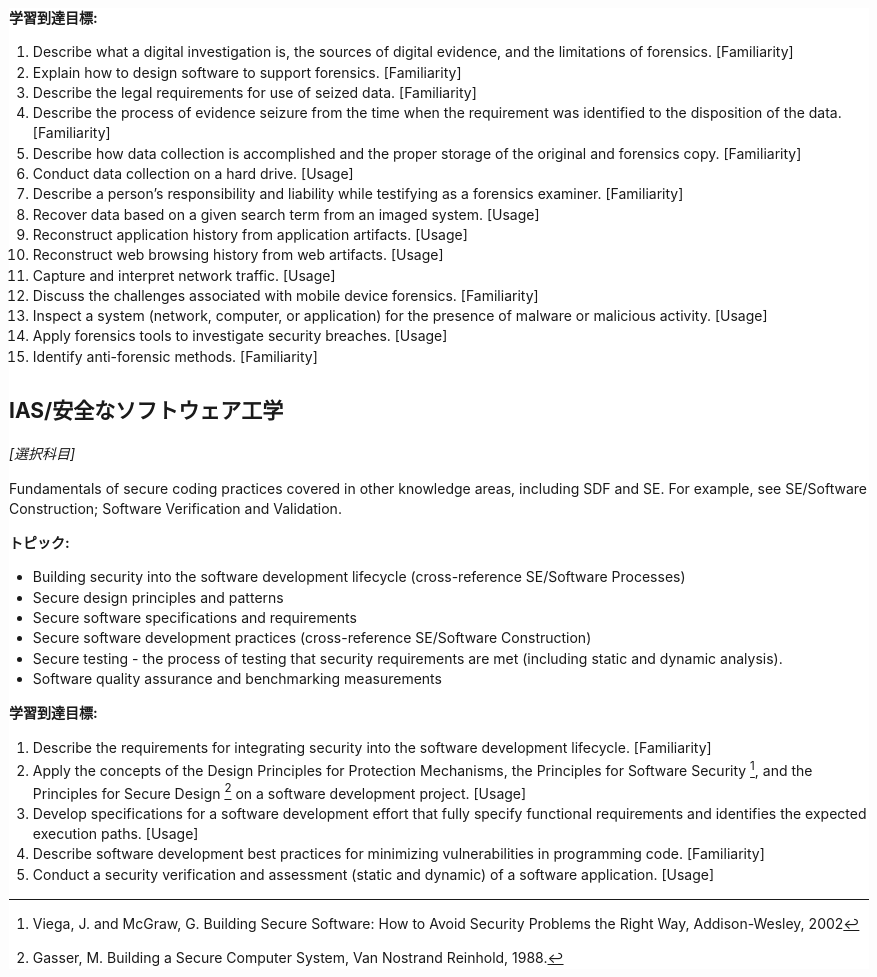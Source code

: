 **学習到達目標:**

1. Describe what a digital investigation is, the sources of digital evidence, and the limitations of forensics.
[Familiarity]
2. Explain how to design software to support forensics. [Familiarity]
3. Describe the legal requirements for use of seized data. [Familiarity]
4. Describe the process of evidence seizure from the time when the requirement was identified to the
disposition of the data. [Familiarity]
5. Describe how data collection is accomplished and the proper storage of the original and forensics copy.
[Familiarity]
6. Conduct data collection on a hard drive. [Usage]
7. Describe a person’s responsibility and liability while testifying as a forensics examiner. [Familiarity]
8. Recover data based on a given search term from an imaged system. [Usage]
9. Reconstruct application history from application artifacts. [Usage]
10. Reconstruct web browsing history from web artifacts. [Usage]
11. Capture and interpret network traffic. [Usage]
12. Discuss the challenges associated with mobile device forensics. [Familiarity]
13. Inspect a system (network, computer, or application) for the presence of malware or malicious activity.
[Usage]
14. Apply forensics tools to investigate security breaches. [Usage]
15. Identify anti-forensic methods. [Familiarity]



## IAS/安全なソフトウェア工学
*[選択科目]*

Fundamentals of secure coding practices covered in other knowledge areas, including SDF and
SE. For example, see SE/Software Construction; Software Verification and Validation.

**トピック:**

* Building security into the software development lifecycle (cross-reference SE/Software Processes)
* Secure design principles and patterns
* Secure software specifications and requirements
* Secure software development practices (cross-reference SE/Software Construction)
* Secure testing - the process of testing that security requirements are met (including static and dynamic
analysis).
* Software quality assurance and benchmarking measurements

**学習到達目標:**

1. Describe the requirements for integrating security into the software development lifecycle. [Familiarity]
2. Apply the concepts of the Design Principles for Protection Mechanisms, the Principles for Software
Security [^2], and the Principles for Secure Design [^1] on a software development project. [Usage]
3. Develop specifications for a software development effort that fully specify functional requirements and
identifies the expected execution paths. [Usage]
4. Describe software development best practices for minimizing vulnerabilities in programming code.
[Familiarity]
5. Conduct a security verification and assessment (static and dynamic) of a software application. [Usage]


[^1]: Gasser, M. Building a Secure Computer System, Van Nostrand Reinhold, 1988.
[^2]: Viega, J. and McGraw, G. Building Secure Software: How to Avoid Security Problems
the Right Way, Addison-Wesley, 2002

